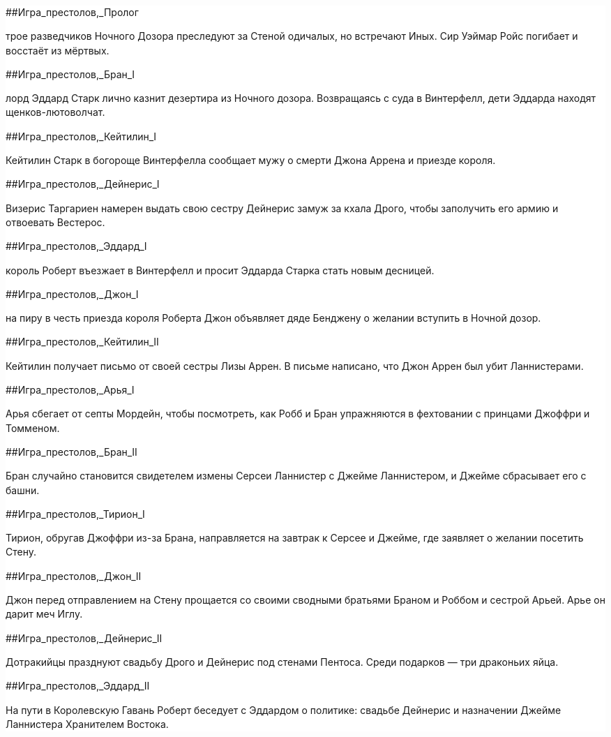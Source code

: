 ##Игра_престолов,_Пролог

трое разведчиков Ночного Дозора преследуют за Стеной одичалых, но встречают Иных. Сир Уэймар Ройс погибает и восстаёт из мёртвых.

##Игра_престолов,_Бран_I

лорд Эддард Старк лично казнит дезертира из Ночного дозора. Возвращаясь с суда в Винтерфелл, дети Эддарда находят щенков-лютоволчат.

##Игра_престолов,_Кейтилин_I

Кейтилин Старк в богороще Винтерфелла сообщает мужу о смерти Джона Аррена и приезде короля.

##Игра_престолов,_Дейнерис_I

Визерис Таргариен намерен выдать свою сестру Дейнерис замуж за кхала Дрого, чтобы заполучить его армию и отвоевать Вестерос.

##Игра_престолов,_Эддард_I

король Роберт въезжает в Винтерфелл и просит Эддарда Старка стать новым десницей.

##Игра_престолов,_Джон_I

на пиру в честь приезда короля Роберта Джон объявляет дяде Бенджену о желании вступить в Ночной дозор.

##Игра_престолов,_Кейтилин_II

Кейтилин получает письмо от своей сестры Лизы Аррен. В письме написано, что Джон Аррен был убит Ланнистерами.

##Игра_престолов,_Арья_I

Арья сбегает от септы Мордейн, чтобы посмотреть, как Робб и Бран упражняются в фехтовании с принцами Джоффри и Томменом.

##Игра_престолов,_Бран_II

Бран случайно становится свидетелем измены Серсеи Ланнистер с Джейме Ланнистером, и Джейме сбрасывает его с башни.

##Игра_престолов,_Тирион_I

Тирион, обругав Джоффри из-за Брана, направляется на завтрак к Серсее и Джейме, где заявляет о желании посетить Стену.

##Игра_престолов,_Джон_II

Джон перед отправлением на Стену прощается со своими сводными братьями Браном и Роббом и сестрой Арьей. Арье он дарит меч Иглу.

##Игра_престолов,_Дейнерис_II

Дотракийцы празднуют свадьбу Дрого и Дейнерис под стенами Пентоса. Среди подарков — три драконьих яйца.

##Игра_престолов,_Эддард_II

На пути в Королевскую Гавань Роберт беседует с Эддардом о политике: свадьбе Дейнерис и назначении Джейме Ланнистера Хранителем Востока.
